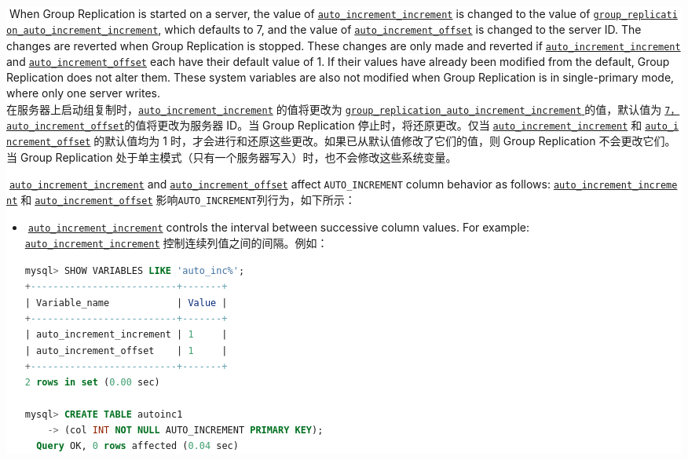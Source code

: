   ​            When Group Replication is started on a server, the value of            [`auto_increment_increment`](https://dev.mysql.com/doc/refman/8.4/en/replication-options-source.html#sysvar_auto_increment_increment) is            changed to the value of            [`group_replication_auto_increment_increment`](https://dev.mysql.com/doc/refman/8.4/en/group-replication-system-variables.html#sysvar_group_replication_auto_increment_increment),            which defaults to 7, and the value of            [`auto_increment_offset`](https://dev.mysql.com/doc/refman/8.4/en/replication-options-source.html#sysvar_auto_increment_offset) is            changed to the server ID. The changes are reverted when            Group Replication is stopped. These changes are only made            and reverted if            [`auto_increment_increment`](https://dev.mysql.com/doc/refman/8.4/en/replication-options-source.html#sysvar_auto_increment_increment)            and [`auto_increment_offset`](https://dev.mysql.com/doc/refman/8.4/en/replication-options-source.html#sysvar_auto_increment_offset)            each have their default value of 1. If their values have            already been modified from the default, Group Replication            does not alter them. These system variables are also not            modified when Group Replication is in single-primary mode,            where only one server writes.          
  在服务器上启动组复制时，[`auto_increment_increment`](https://dev.mysql.com/doc/refman/8.4/en/replication-options-source.html#sysvar_auto_increment_increment) 的值将更改为 [ `group_replication_auto_increment_increment` ](https://dev.mysql.com/doc/refman/8.4/en/group-replication-system-variables.html#sysvar_group_replication_auto_increment_increment)的值，默认值为 [`7，auto_increment_offset`](https://dev.mysql.com/doc/refman/8.4/en/replication-options-source.html#sysvar_auto_increment_offset)的值将更改为服务器 ID。当 Group Replication 停止时，将还原更改。仅当 [`auto_increment_increment`](https://dev.mysql.com/doc/refman/8.4/en/replication-options-source.html#sysvar_auto_increment_increment) 和 [`auto_increment_offset`](https://dev.mysql.com/doc/refman/8.4/en/replication-options-source.html#sysvar_auto_increment_offset) 的默认值均为 1 时，才会进行和还原这些更改。如果已从默认值修改了它们的值，则 Group Replication 不会更改它们。当 Group Replication 处于单主模式（只有一个服务器写入）时，也不会修改这些系统变量。

  ​            [`auto_increment_increment`](https://dev.mysql.com/doc/refman/8.4/en/replication-options-source.html#sysvar_auto_increment_increment)            and [`auto_increment_offset`](https://dev.mysql.com/doc/refman/8.4/en/replication-options-source.html#sysvar_auto_increment_offset)            affect `AUTO_INCREMENT` column behavior as            follows: 
  [`auto_increment_increment`](https://dev.mysql.com/doc/refman/8.4/en/replication-options-source.html#sysvar_auto_increment_increment) 和 [`auto_increment_offset`](https://dev.mysql.com/doc/refman/8.4/en/replication-options-source.html#sysvar_auto_increment_offset) 影响`AUTO_INCREMENT`列行为，如下所示：

  - ​                [`auto_increment_increment`](https://dev.mysql.com/doc/refman/8.4/en/replication-options-source.html#sysvar_auto_increment_increment)                controls the interval between successive column values.                For example:              
    [`auto_increment_increment`](https://dev.mysql.com/doc/refman/8.4/en/replication-options-source.html#sysvar_auto_increment_increment) 控制连续列值之间的间隔。例如：

    ```sql
    mysql> SHOW VARIABLES LIKE 'auto_inc%';
    +--------------------------+-------+
    | Variable_name            | Value |
    +--------------------------+-------+
    | auto_increment_increment | 1     |
    | auto_increment_offset    | 1     |
    +--------------------------+-------+
    2 rows in set (0.00 sec)
    
    mysql> CREATE TABLE autoinc1
        -> (col INT NOT NULL AUTO_INCREMENT PRIMARY KEY);
      Query OK, 0 rows affected (0.04 sec)
    